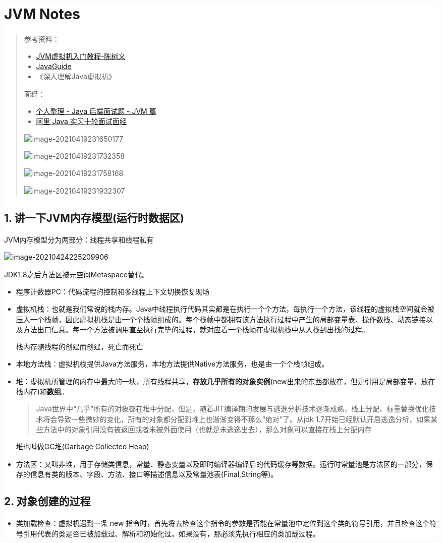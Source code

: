 # JVM Notes

> 参考资料：
>
> - [JVM虚拟机入门教程-陈树义](https://www.cnblogs.com/chanshuyi/p/jvm_serial_00_why_learn_jvm.html)
> - [JavaGuide](https://github.com/Snailclimb/JavaGuide)
> - 《深入理解Java虚拟机》
>
> 面经：
>
> - [个人整理 - Java 后端面试题 - JVM 篇](https://ld246.com/article/1583743114636)
> - [阿里 Java 实习十轮面试面经](https://ld246.com/article/1615464570703)
>
> ![image-20210419231650177](https://i.loli.net/2021/04/27/L97OQqoyhH6nz5v.png)
>
> ![image-20210419231732358](https://i.loli.net/2021/04/27/LiYSHGRbj1Th5NA.png)
>
> ![image-20210419231758168](C:%5CDocuments(%E8%B5%84%E6%96%99)%5CLearning%5C%E8%AE%A1%E7%AE%97%E6%9C%BA%E7%BD%91%E7%BB%9C-%E5%B0%8F%E6%B2%88%5Cimg%5Cimage-20210419231758168.png)
>
> ![image-20210419231932307](https://i.loli.net/2021/04/27/ai7BPmcXRuJEyst.png)

## 1. 讲一下JVM内存模型(运行时数据区)

JVM内存模型分为两部分：线程共享和线程私有

![image-20210424225209906](https://i.loli.net/2021/04/25/YApEN53PWi18yRc.png)

JDK1.8之后方法区被元空间Metaspace替代。

- 程序计数器PC：代码流程的控制和多线程上下文切换恢复现场

- 虚拟机栈：也就是我们常说的栈内存。Java中线程执行代码其实都是在执行一个个方法，每执行一个方法，该线程的虚拟栈空间就会被压入一个栈帧，因此虚拟机栈是由一个个栈帧组成的。每个栈帧中都拥有该方法执行过程中产生的局部变量表、操作数栈、动态链接以及方法出口信息。每一个方法被调用直至执行完毕的过程，就对应着一个栈帧在虚拟机栈中从入栈到出栈的过程。

  栈内存随线程的创建而创建，死亡而死亡

- 本地方法栈：虚拟机栈提供Java方法服务，本地方法提供Native方法服务，也是由一个个栈帧组成。

- 堆：虚拟机所管理的内存中最大的一块，所有线程共享，**存放几乎所有的对象实例**(new出来的东西都放在，但是引用是局部变量，放在栈内存)和**数组**。

  > Java世界中“几乎”所有的对象都在堆中分配，但是，随着JIT编译期的发展与逃逸分析技术逐渐成熟，栈上分配、标量替换优化技术将会导致一些微妙的变化，所有的对象都分配到堆上也渐渐变得不那么“绝对”了。从jdk 1.7开始已经默认开启逃逸分析，如果某些方法中的对象引用没有被返回或者未被外面使用（也就是未逃逸出去），那么对象可以直接在栈上分配内存

  堆也叫做GC堆(Garbage Collected Heap)

- 方法区：又叫非堆，用于存储类信息，常量、静态变量以及即时编译器编译后的代码缓存等数据。运行时常量池是方法区的一部分，保存的信息有类的版本、字段、方法、接口等描述信息以及常量池表(Final,String等)。

## 2. 对象创建的过程

- 类加载检查：虚拟机遇到一条 new 指令时，首先将去检查这个指令的参数是否能在常量池中定位到这个类的符号引用，并且检查这个符号引用代表的类是否已被加载过、解析和初始化过。如果没有，那必须先执行相应的类加载过程。

